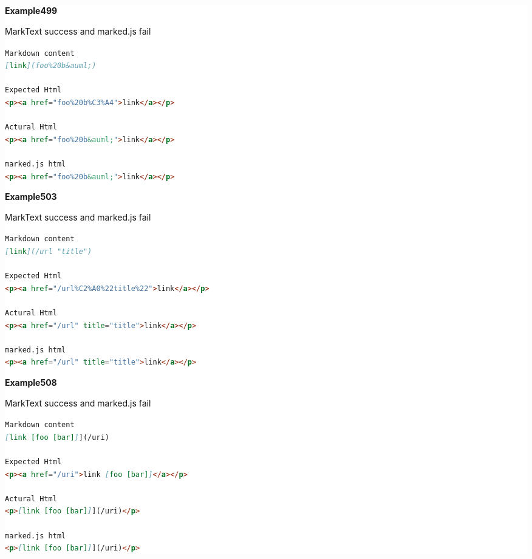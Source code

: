 **Example499**

MarkText success and marked.js fail

```markdown
Markdown content
[link](foo%20b&auml;)

Expected Html
<p><a href="foo%20b%C3%A4">link</a></p>

Actural Html
<p><a href="foo%20b&auml;">link</a></p>

marked.js html
<p><a href="foo%20b&auml;">link</a></p>

```

**Example503**

MarkText success and marked.js fail

```markdown
Markdown content
[link](/url "title")

Expected Html
<p><a href="/url%C2%A0%22title%22">link</a></p>

Actural Html
<p><a href="/url" title="title">link</a></p>

marked.js html
<p><a href="/url" title="title">link</a></p>

```

**Example508**

MarkText success and marked.js fail

```markdown
Markdown content
[link [foo [bar]]](/uri)

Expected Html
<p><a href="/uri">link [foo [bar]]</a></p>

Actural Html
<p>[link [foo [bar]]](/uri)</p>

marked.js html
<p>[link [foo [bar]]](/uri)</p>

```


[foo]: <>
[foo]: /url\bar\*baz "foo\"bar\baz"
  [ref]: /url
[foo]: /bar\* "ti\*tle"
[foo]: /f&ouml;&ouml; "f&ouml;&ouml;"
[ref]: /uri
[ref]: /uri
[ref]: /uri
[ref]: /uri
[ref]: /uri
[foo *bar*]: train.jpg "train & tracks"
[foo *bar*]: train.jpg "train & tracks"
[FOOBAR]: train.jpg "train & tracks"
[*foo* bar]: /url "title"
[*foo* bar]: /url "title"
